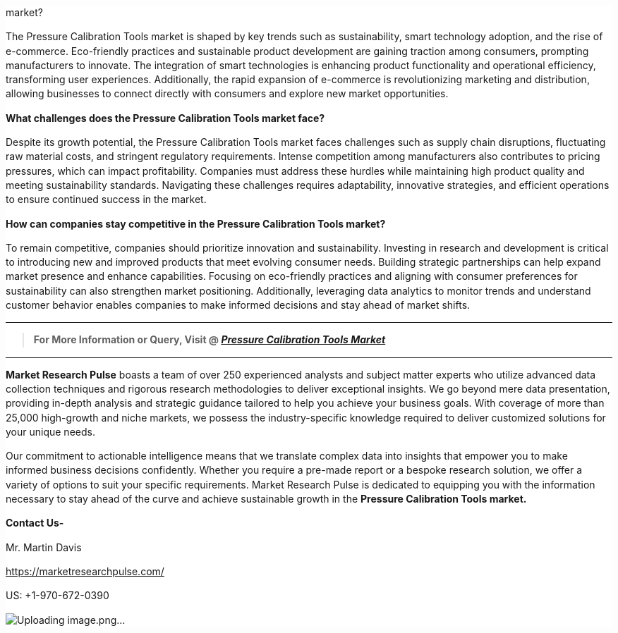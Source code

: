 market?</strong></p><p>The Pressure Calibration Tools market is shaped by key trends such as sustainability, smart technology adoption, and the rise of e-commerce. Eco-friendly practices and sustainable product development are gaining traction among consumers, prompting manufacturers to innovate. The integration of smart technologies is enhancing product functionality and operational efficiency, transforming user experiences. Additionally, the rapid expansion of e-commerce is revolutionizing marketing and distribution, allowing businesses to connect directly with consumers and explore new market opportunities.</p><p><strong>What challenges does the Pressure Calibration Tools market face?</strong></p><p>Despite its growth potential, the Pressure Calibration Tools market faces challenges such as supply chain disruptions, fluctuating raw material costs, and stringent regulatory requirements. Intense competition among manufacturers also contributes to pricing pressures, which can impact profitability. Companies must address these hurdles while maintaining high product quality and meeting sustainability standards. Navigating these challenges requires adaptability, innovative strategies, and efficient operations to ensure continued success in the market.</p><p><strong>How can companies stay competitive in the Pressure Calibration Tools market?</strong></p><p>To remain competitive, companies should prioritize innovation and sustainability. Investing in research and development is critical to introducing new and improved products that meet evolving consumer needs. Building strategic partnerships can help expand market presence and enhance capabilities. Focusing on eco-friendly practices and aligning with consumer preferences for sustainability can also strengthen market positioning. Additionally, leveraging data analytics to monitor trends and understand customer behavior enables companies to make informed decisions and stay ahead of market shifts.</p><hr /><blockquote><p><strong>For More Information or Query, Visit @&nbsp;<em><a href="https://marketresearchpulse.com/report/16802/pressure-calibration-tools-market?utm_source=Linkedin&utm_medium=026">Pressure Calibration Tools Market</a></em></strong></p></blockquote><hr /><p><strong>Market Research Pulse</strong> boasts a team of over 250 experienced analysts and subject matter experts who utilize advanced data collection techniques and rigorous research methodologies to deliver exceptional insights. We go beyond mere data presentation, providing in-depth analysis and strategic guidance tailored to help you achieve your business goals. With coverage of more than 25,000 high-growth and niche markets, we possess the industry-specific knowledge required to deliver customized solutions for your unique needs.</p><p>Our commitment to actionable intelligence means that we translate complex data into insights that empower you to make informed business decisions confidently. Whether you require a pre-made report or a bespoke research solution, we offer a variety of options to suit your specific requirements. Market Research Pulse is dedicated to equipping you with the information necessary to stay ahead of the curve and achieve sustainable growth in the <strong>Pressure Calibration Tools market.</strong></p><p><strong>Contact Us-</strong></p><p>Mr. Martin Davis</p><p>https://marketresearchpulse.com/</p><p>US: +1-970-672-0390</p>
![Uploading image.png…]()

